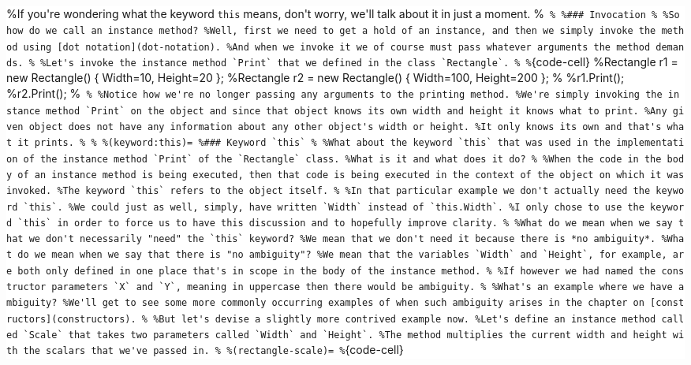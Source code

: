 %If you're wondering what the keyword `this` means, don't worry, we'll talk about it in just a moment.
%```
%
%### Invocation
%
%So how do we call an instance method?
%Well, first we need to get a hold of an instance, and then we simply invoke the method using [dot notation](dot-notation).
%And when we invoke it we of course must pass whatever arguments the method demands.
%
%Let's invoke the instance method `Print` that we defined in the class `Rectangle`.
%
%```{code-cell}
%Rectangle r1 = new Rectangle() { Width=10, Height=20 };
%Rectangle r2 = new Rectangle() { Width=100, Height=200 };
%
%r1.Print();
%r2.Print();
%```
%
%Notice how we're no longer passing any arguments to the printing method.
%We're simply invoking the instance method `Print` on the object and since that object knows its own width and height it knows what to print.
%Any given object does not have any information about any other object's width or height.
%It only knows its own and that's what it prints.
%
%
%(keyword:this)=
%### Keyword `this`
%
%What about the keyword `this` that was used in the implementation of the instance method `Print` of the `Rectangle` class.
%What is it and what does it do?
%
%When the code in the body of an instance method is being executed, then that code is being executed in the context of the object on which it was invoked.
%The keyword `this` refers to the object itself.
%
%In that particular example we don't actually need the keyword `this`.
%We could just as well, simply, have written `Width` instead of `this.Width`.
%I only chose to use the keyword `this` in order to force us to have this discussion and to hopefully improve clarity.
%
%What do we mean when we say that we don't necessarily "need" the `this` keyword?
%We mean that we don't need it because there is *no ambiguity*.
%What do we mean when we say that there is "no ambiguity"?
%We mean that the variables `Width` and `Height`, for example, are both only defined in one place that's in scope in the body of the instance method.
%
%If however we had named the constructor parameters `X` and `Y`, meaning in uppercase then there would be ambiguity.
%
%What's an example where we have ambiguity?
%We'll get to see some more commonly occurring examples of when such ambiguity arises in the chapter on [constructors](constructors).
%
%But let's devise a slightly more contrived example now.
%Let's define an instance method called `Scale` that takes two parameters called `Width` and `Height`.
%The method multiplies the current width and height with the scalars that we've passed in.
%
%(rectangle-scale)=
%```{code-cell}